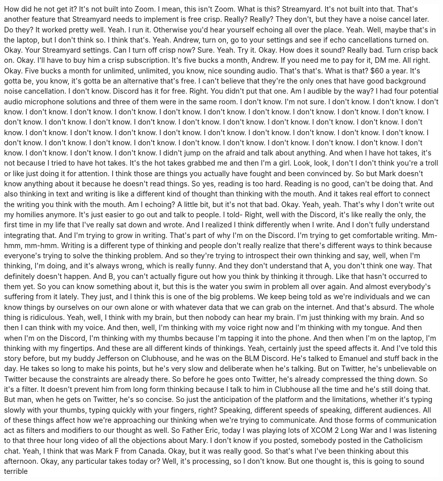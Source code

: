 How did he not get it? It's not built into Zoom. I mean, this isn't Zoom. What is this? Streamyard. It's not built into that. That's another feature that Streamyard needs to implement is free crisp. Really? Really? They don't, but they have a noise cancel later. Do they? It worked pretty well. Yeah. I run it. Otherwise you'd hear yourself echoing all over the place. Yeah. Well, maybe that's in the laptop, but I don't think so. I think that's. Yeah. Andrew, turn on, go to your settings and see if echo cancellations turned on. Okay. Your Streamyard settings. Can I turn off crisp now? Sure. Yeah. Try it. Okay. How does it sound? Really bad. Turn crisp back on. Okay. I'll have to buy him a crisp subscription. It's five bucks a month, Andrew. If you need me to pay for it, DM me. All right. Okay. Five bucks a month for unlimited, unlimited, you know, nice sounding audio. That's that's. What is that? $60 a year. It's gotta be, you know, it's gotta be an alternative that's free. I can't believe that they're the only ones that have good background noise cancellation. I don't know. Discord has it for free. Right. You didn't put that one. Am I audible by the way? I had four potential audio microphone solutions and three of them were in the same room. I don't know. I'm not sure. I don't know. I don't know. I don't know. I don't know. I don't know. I don't know. I don't know. I don't know. I don't know. I don't know. I don't know. I don't know. I don't know. I don't know. I don't know. I don't know. I don't know. I don't know. I don't know. I don't know. I don't know. I don't know. I don't know. I don't know. I don't know. I don't know. I don't know. I don't know. I don't know. I don't know. I don't know. I don't know. I don't know. I don't know. I don't know. I don't know. I don't know. I don't know. I don't know. I don't know. I don't know. I don't know. I don't know. I don't know. I didn't jump on the afraid and talk about anything. And when I have hot takes, it's not because I tried to have hot takes. It's the hot takes grabbed me and then I'm a girl. Look, look, I don't I don't think you're a troll or like just doing it for attention. I think those are things you actually have fought and been convinced by. So but Mark doesn't know anything about it because he doesn't read things. So yes, reading is too hard. Reading is no good, can't be doing that. And also thinking in text and writing is like a different kind of thought than thinking with the mouth. And it takes real effort to connect the writing you think with the mouth. Am I echoing? A little bit, but it's not that bad. Okay. Yeah, yeah. That's why I don't write out my homilies anymore. It's just easier to go out and talk to people. I told- Right, well with the Discord, it's like really the only, the first time in my life that I've really sat down and wrote. And I realized I think differently when I write. And I don't fully understand integrating that. And I'm trying to grow in writing. That's part of why I'm on the Discord. I'm trying to get comfortable writing. Mm-hmm, mm-hmm. Writing is a different type of thinking and people don't really realize that there's different ways to think because everyone's trying to solve the thinking problem. And so they're trying to introspect their own thinking and say, well, when I'm thinking, I'm doing, and it's always wrong, which is really funny. And they don't understand that A, you don't think one way. That definitely doesn't happen. And B, you can't actually figure out how you think by thinking it through. Like that hasn't occurred to them yet. So you can know something about it, but this is the water you swim in problem all over again. And almost everybody's suffering from it lately. They just, and I think this is one of the big problems. We keep being told as we're individuals and we can know things by ourselves on our own alone or with whatever data that we can grab on the internet. And that's absurd. The whole thing is ridiculous. Yeah, well, I think with my brain, but then nobody can hear my brain. I'm just thinking with my brain. And so then I can think with my voice. And then, well, I'm thinking with my voice right now and I'm thinking with my tongue. And then when I'm on the Discord, I'm thinking with my thumbs because I'm tapping it into the phone. And then when I'm on the laptop, I'm thinking with my fingertips. And these are all different kinds of thinkings. Yeah, certainly just the speed affects it. And I've told this story before, but my buddy Jefferson on Clubhouse, and he was on the BLM Discord. He's talked to Emanuel and stuff back in the day. He takes so long to make his points, but he's very slow and deliberate when he's talking. But on Twitter, he's unbelievable on Twitter because the constraints are already there. So before he goes onto Twitter, he's already compressed the thing down. So it's a filter. It doesn't prevent him from long form thinking because I talk to him in Clubhouse all the time and he's still doing that. But man, when he gets on Twitter, he's so concise. So just the anticipation of the platform and the limitations, whether it's typing slowly with your thumbs, typing quickly with your fingers, right? Speaking, different speeds of speaking, different audiences. All of these things affect how we're approaching our thinking when we're trying to communicate. And those forms of communication act as filters and modifiers to our thought as well. So Father Eric, today I was playing lots of XCOM 2 Long War and I was listening to that three hour long video of all the objections about Mary. I don't know if you posted, somebody posted in the Catholicism chat. Yeah, I think that was Mark F from Canada. Okay, but it was really good. So that's what I've been thinking about this afternoon. Okay, any particular takes today or? Well, it's processing, so I don't know. But one thought is, this is going to sound terrible